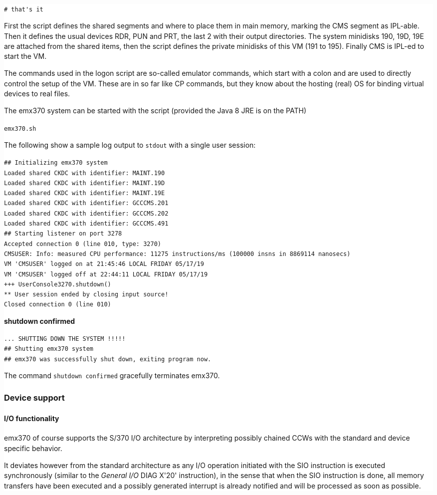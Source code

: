 	# that's it

First the script defines the shared segments and where to place them in main memory, marking the
CMS segment as IPL-able. Then it defines the usual devices RDR, PUN and PRT, the last 2 with their
output directories. The system minidisks 190, 19D, 19E are attached from the shared items, then
the script defines the private minidisks of this VM (191 to 195). Finally CMS is IPL-ed to
start the VM.

The commands used in the logon script are so-called emulator commands, which start with a colon
and are used to directly control the setup of the VM. These are in so far like CP commands, but
they know about the hosting (real) OS for binding virtual devices to real files.

The emx370 system can be started with the script (provided the Java 8 JRE is on the PATH)

	emx370.sh

The following show a sample log output to `stdout` with a single user session:

	## Initializing emx370 system
	Loaded shared CKDC with identifier: MAINT.190
	Loaded shared CKDC with identifier: MAINT.19D
	Loaded shared CKDC with identifier: MAINT.19E
	Loaded shared CKDC with identifier: GCCCMS.201
	Loaded shared CKDC with identifier: GCCCMS.202
	Loaded shared CKDC with identifier: GCCCMS.491
	## Starting listener on port 3278
	Accepted connection 0 (line 010, type: 3270)
	CMSUSER: Info: measured CPU performance: 11275 instructions/ms (100000 insns in 8869114 nanosecs)
	VM 'CMSUSER' logged on at 21:45:46 LOCAL FRIDAY 05/17/19
	VM 'CMSUSER' logged off at 22:44:11 LOCAL FRIDAY 05/17/19
	+++ UserConsole3270.shutdown()
	** User session ended by closing input source!
	Closed connection 0 (line 010)

**shutdown confirmed**

	... SHUTTING DOWN THE SYSTEM !!!!!
	## Shutting emx370 system
	## emx370 was successfully shut down, exiting program now.

The command `shutdown confirmed` gracefully terminates emx370.

### Device support

#### I/O functionality

emx370 of course supports the S/370 I/O architecture by interpreting possibly chained CCWs
with the standard and device specific behavior.

It deviates however from the standard architecture as any I/O operation initiated with the SIO instruction
is executed synchronously (similar to the _General I/O_ DIAG X'20' instruction), in the sense that
when the SIO instruction is done, all memory transfers have been executed and a possibly generated
interrupt is already notified and will be processed as soon as possible.
